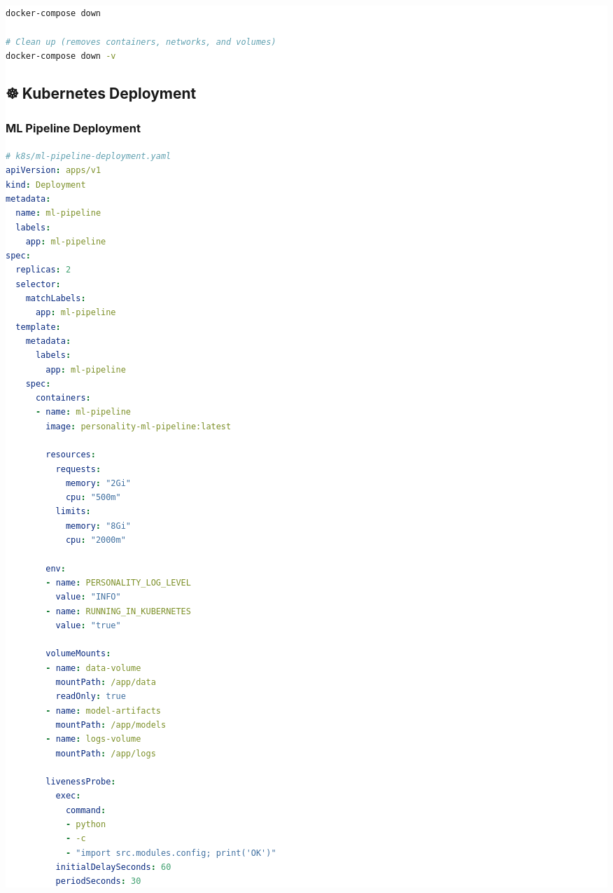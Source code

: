 ```bash
docker-compose down

# Clean up (removes containers, networks, and volumes)
docker-compose down -v
```

## ☸️ Kubernetes Deployment

### ML Pipeline Deployment
```yaml
# k8s/ml-pipeline-deployment.yaml
apiVersion: apps/v1
kind: Deployment
metadata:
  name: ml-pipeline
  labels:
    app: ml-pipeline
spec:
  replicas: 2
  selector:
    matchLabels:
      app: ml-pipeline
  template:
    metadata:
      labels:
        app: ml-pipeline
    spec:
      containers:
      - name: ml-pipeline
        image: personality-ml-pipeline:latest
        
        resources:
          requests:
            memory: "2Gi"
            cpu: "500m"
          limits:
            memory: "8Gi"
            cpu: "2000m"
        
        env:
        - name: PERSONALITY_LOG_LEVEL
          value: "INFO"
        - name: RUNNING_IN_KUBERNETES
          value: "true"
        
        volumeMounts:
        - name: data-volume
          mountPath: /app/data
          readOnly: true
        - name: model-artifacts
          mountPath: /app/models
        - name: logs-volume
          mountPath: /app/logs
        
        livenessProbe:
          exec:
            command:
            - python
            - -c
            - "import src.modules.config; print('OK')"
          initialDelaySeconds: 60
          periodSeconds: 30
```